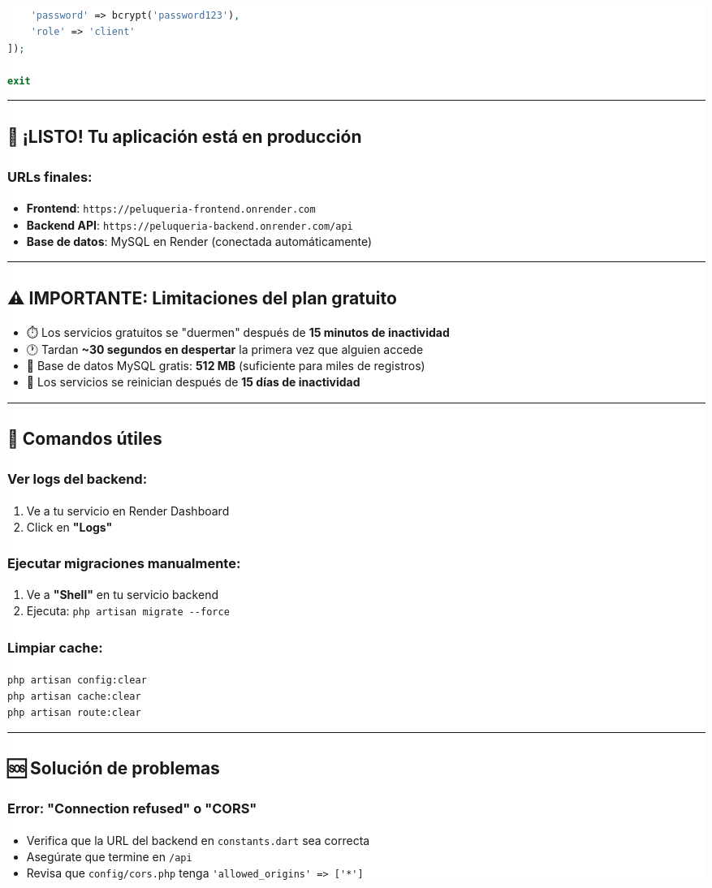 ```php
    'password' => bcrypt('password123'),
    'role' => 'client'
]);

exit
```

---

## 🎉 ¡LISTO! Tu aplicación está en producción

### URLs finales:
- **Frontend**: `https://peluqueria-frontend.onrender.com`
- **Backend API**: `https://peluqueria-backend.onrender.com/api`
- **Base de datos**: MySQL en Render (conectada automáticamente)

---

## ⚠️ IMPORTANTE: Limitaciones del plan gratuito

- ⏱️ Los servicios gratuitos se "duermen" después de **15 minutos de inactividad**
- 🕐 Tardan **~30 segundos en despertar** la primera vez que alguien accede
- 💾 Base de datos MySQL gratis: **512 MB** (suficiente para miles de registros)
- 🔄 Los servicios se reinician después de **15 días de inactividad**

---

## 🔧 Comandos útiles

### Ver logs del backend:
1. Ve a tu servicio en Render Dashboard
2. Click en **"Logs"**

### Ejecutar migraciones manualmente:
1. Ve a **"Shell"** en tu servicio backend
2. Ejecuta: `php artisan migrate --force`

### Limpiar cache:
```bash
php artisan config:clear
php artisan cache:clear
php artisan route:clear
```

---

## 🆘 Solución de problemas

### Error: "Connection refused" o "CORS"
- Verifica que la URL del backend en `constants.dart` sea correcta
- Asegúrate que termine en `/api`
- Revisa que `config/cors.php` tenga `'allowed_origins' => ['*']`
